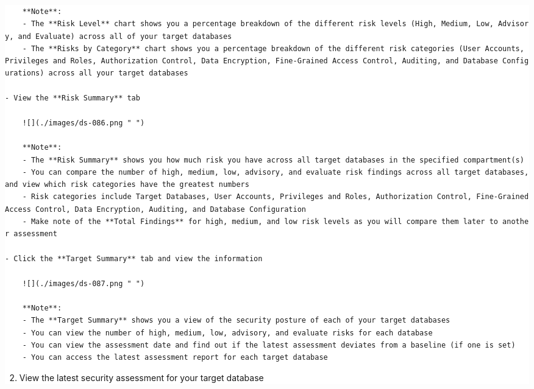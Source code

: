         **Note**:
        - The **Risk Level** chart shows you a percentage breakdown of the different risk levels (High, Medium, Low, Advisory, and Evaluate) across all of your target databases
        - The **Risks by Category** chart shows you a percentage breakdown of the different risk categories (User Accounts, Privileges and Roles, Authorization Control, Data Encryption, Fine-Grained Access Control, Auditing, and Database Configurations) across all your target databases

    - View the **Risk Summary** tab

        ![](./images/ds-086.png " ")

        **Note**:
        - The **Risk Summary** shows you how much risk you have across all target databases in the specified compartment(s)
        - You can compare the number of high, medium, low, advisory, and evaluate risk findings across all target databases, and view which risk categories have the greatest numbers
        - Risk categories include Target Databases, User Accounts, Privileges and Roles, Authorization Control, Fine-Grained Access Control, Data Encryption, Auditing, and Database Configuration
        - Make note of the **Total Findings** for high, medium, and low risk levels as you will compare them later to another assessment

    - Click the **Target Summary** tab and view the information

        ![](./images/ds-087.png " ")

        **Note**:
        - The **Target Summary** shows you a view of the security posture of each of your target databases
        - You can view the number of high, medium, low, advisory, and evaluate risks for each database
        - You can view the assessment date and find out if the latest assessment deviates from a baseline (if one is set)
        - You can access the latest assessment report for each target database

2. View the latest security assessment for your target database
